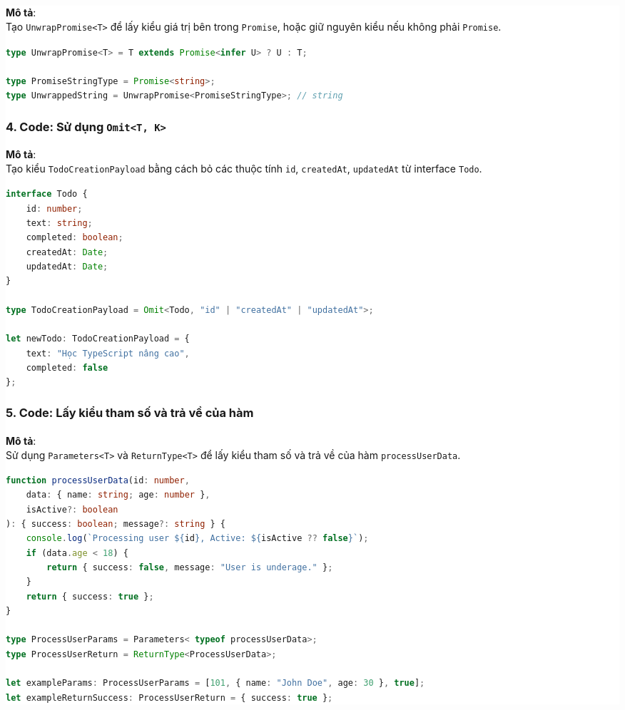 **Mô tả**:  
Tạo `UnwrapPromise<T>` để lấy kiểu giá trị bên trong `Promise`, hoặc giữ nguyên kiểu nếu không phải `Promise`.

```typescript
type UnwrapPromise<T> = T extends Promise<infer U> ? U : T;

type PromiseStringType = Promise<string>;
type UnwrappedString = UnwrapPromise<PromiseStringType>; // string
```

### 4. Code: Sử dụng `Omit<T, K>`

**Mô tả**:  
Tạo kiểu `TodoCreationPayload` bằng cách bỏ các thuộc tính `id`, `createdAt`, `updatedAt` từ interface `Todo`.

```typescript
interface Todo {
    id: number;
    text: string;
    completed: boolean;
    createdAt: Date;
    updatedAt: Date;
}

type TodoCreationPayload = Omit<Todo, "id" | "createdAt" | "updatedAt">;

let newTodo: TodoCreationPayload = {
    text: "Học TypeScript nâng cao",
    completed: false
};
```

### 5. Code: Lấy kiểu tham số và trả về của hàm

**Mô tả**:  
Sử dụng `Parameters<T>` và `ReturnType<T>` để lấy kiểu tham số và trả về của hàm `processUserData`.

```typescript
function processUserData(id: number,
    data: { name: string; age: number },
    isActive?: boolean
): { success: boolean; message?: string } {
    console.log(`Processing user ${id}, Active: ${isActive ?? false}`);
    if (data.age < 18) {
        return { success: false, message: "User is underage." };
    }
    return { success: true };
}

type ProcessUserParams = Parameters< typeof processUserData>;
type ProcessUserReturn = ReturnType<ProcessUserData>;

let exampleParams: ProcessUserParams = [101, { name: "John Doe", age: 30 }, true];
let exampleReturnSuccess: ProcessUserReturn = { success: true };
```
